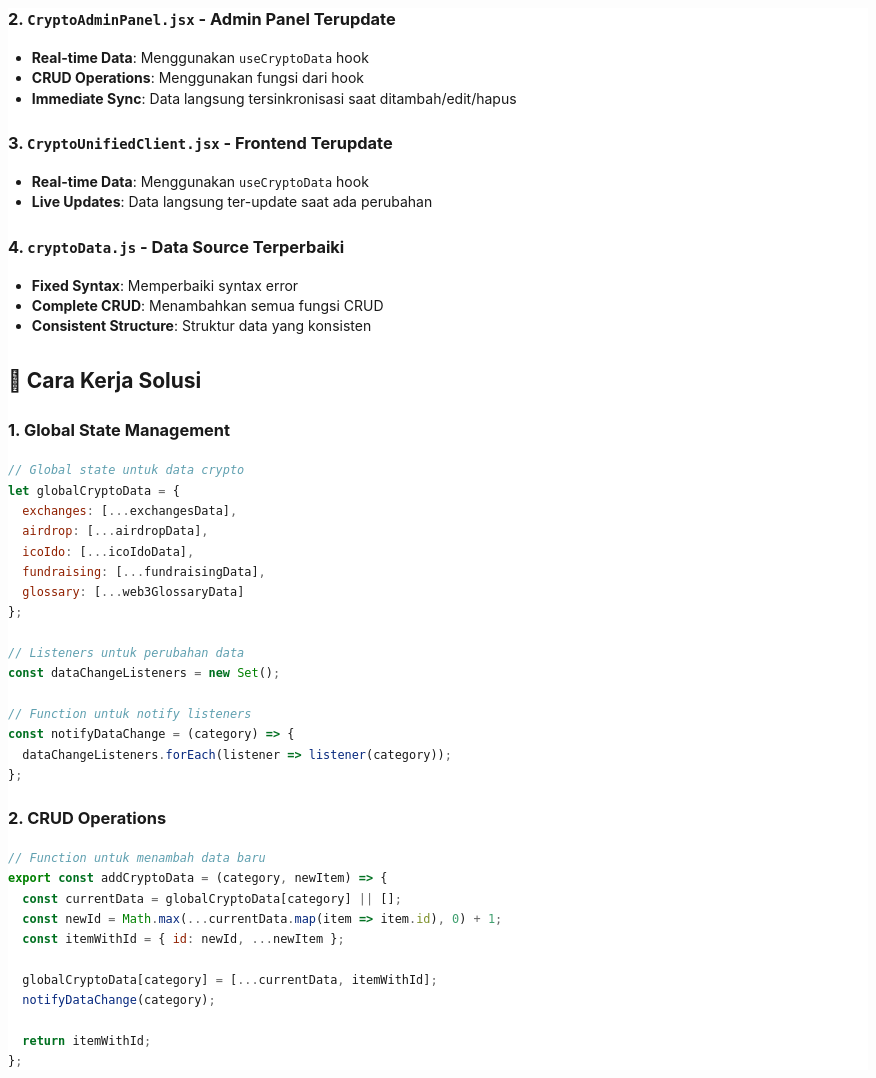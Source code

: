 ### **2. `CryptoAdminPanel.jsx` - Admin Panel Terupdate**
- **Real-time Data**: Menggunakan `useCryptoData` hook
- **CRUD Operations**: Menggunakan fungsi dari hook
- **Immediate Sync**: Data langsung tersinkronisasi saat ditambah/edit/hapus

### **3. `CryptoUnifiedClient.jsx` - Frontend Terupdate**
- **Real-time Data**: Menggunakan `useCryptoData` hook
- **Live Updates**: Data langsung ter-update saat ada perubahan

### **4. `cryptoData.js` - Data Source Terperbaiki**
- **Fixed Syntax**: Memperbaiki syntax error
- **Complete CRUD**: Menambahkan semua fungsi CRUD
- **Consistent Structure**: Struktur data yang konsisten

## 🔧 **Cara Kerja Solusi**

### **1. Global State Management**
```javascript
// Global state untuk data crypto
let globalCryptoData = {
  exchanges: [...exchangesData],
  airdrop: [...airdropData],
  icoIdo: [...icoIdoData],
  fundraising: [...fundraisingData],
  glossary: [...web3GlossaryData]
};

// Listeners untuk perubahan data
const dataChangeListeners = new Set();

// Function untuk notify listeners
const notifyDataChange = (category) => {
  dataChangeListeners.forEach(listener => listener(category));
};
```

### **2. CRUD Operations**
```javascript
// Function untuk menambah data baru
export const addCryptoData = (category, newItem) => {
  const currentData = globalCryptoData[category] || [];
  const newId = Math.max(...currentData.map(item => item.id), 0) + 1;
  const itemWithId = { id: newId, ...newItem };
  
  globalCryptoData[category] = [...currentData, itemWithId];
  notifyDataChange(category);
  
  return itemWithId;
};
```
